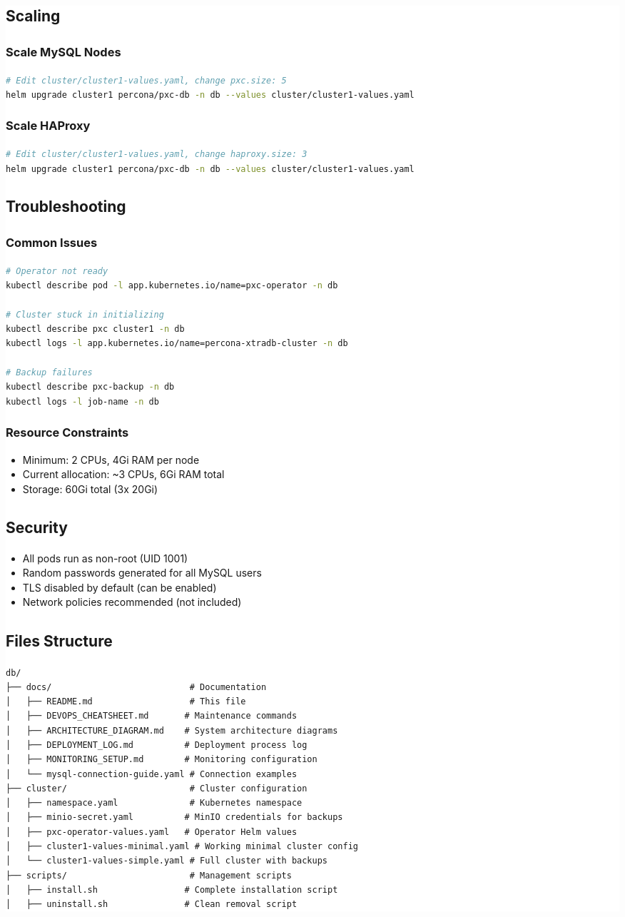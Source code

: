 ## Scaling

### Scale MySQL Nodes
```bash
# Edit cluster/cluster1-values.yaml, change pxc.size: 5
helm upgrade cluster1 percona/pxc-db -n db --values cluster/cluster1-values.yaml
```

### Scale HAProxy
```bash
# Edit cluster/cluster1-values.yaml, change haproxy.size: 3
helm upgrade cluster1 percona/pxc-db -n db --values cluster/cluster1-values.yaml
```

## Troubleshooting

### Common Issues
```bash
# Operator not ready
kubectl describe pod -l app.kubernetes.io/name=pxc-operator -n db

# Cluster stuck in initializing
kubectl describe pxc cluster1 -n db
kubectl logs -l app.kubernetes.io/name=percona-xtradb-cluster -n db

# Backup failures
kubectl describe pxc-backup -n db
kubectl logs -l job-name -n db
```

### Resource Constraints
- Minimum: 2 CPUs, 4Gi RAM per node
- Current allocation: ~3 CPUs, 6Gi RAM total
- Storage: 60Gi total (3x 20Gi)

## Security

- All pods run as non-root (UID 1001)
- Random passwords generated for all MySQL users
- TLS disabled by default (can be enabled)
- Network policies recommended (not included)

## Files Structure

```
db/
├── docs/                           # Documentation
│   ├── README.md                   # This file
│   ├── DEVOPS_CHEATSHEET.md       # Maintenance commands
│   ├── ARCHITECTURE_DIAGRAM.md    # System architecture diagrams
│   ├── DEPLOYMENT_LOG.md          # Deployment process log
│   ├── MONITORING_SETUP.md        # Monitoring configuration
│   └── mysql-connection-guide.yaml # Connection examples
├── cluster/                        # Cluster configuration
│   ├── namespace.yaml              # Kubernetes namespace
│   ├── minio-secret.yaml          # MinIO credentials for backups
│   ├── pxc-operator-values.yaml   # Operator Helm values
│   ├── cluster1-values-minimal.yaml # Working minimal cluster config
│   └── cluster1-values-simple.yaml # Full cluster with backups
├── scripts/                        # Management scripts
│   ├── install.sh                 # Complete installation script
│   ├── uninstall.sh               # Clean removal script
```